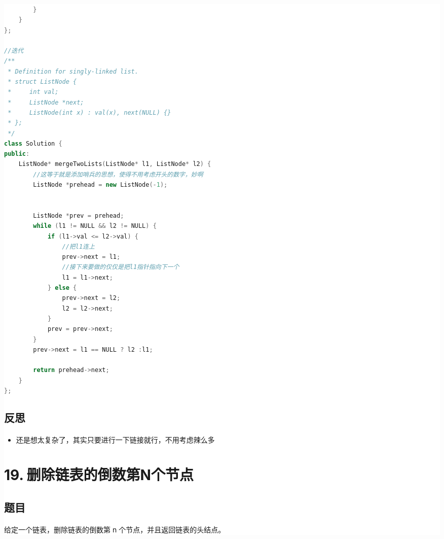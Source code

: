 ```c++
        }
    }
};

//迭代
/**
 * Definition for singly-linked list.
 * struct ListNode {
 *     int val;
 *     ListNode *next;
 *     ListNode(int x) : val(x), next(NULL) {}
 * };
 */
class Solution {
public:
    ListNode* mergeTwoLists(ListNode* l1, ListNode* l2) {
      	//这等于就是添加哨兵的思想，使得不用考虑开头的数字，妙啊
        ListNode *prehead = new ListNode(-1);

      
        ListNode *prev = prehead;
        while (l1 != NULL && l2 != NULL) {
            if (l1->val <= l2->val) {
              	//把l1连上
                prev->next = l1;
              	//接下来要做的仅仅是把l1指针指向下一个
                l1 = l1->next;
            } else {
                prev->next = l2;
                l2 = l2->next;
            }
            prev = prev->next;
        }
        prev->next = l1 == NULL ? l2 :l1;

        return prehead->next;
    }
};
```
## 反思

- 还是想太复杂了，其实只要进行一下链接就行，不用考虑辣么多

# 19. 删除链表的倒数第N个节点

## 题目

给定一个链表，删除链表的倒数第 n 个节点，并且返回链表的头结点。
